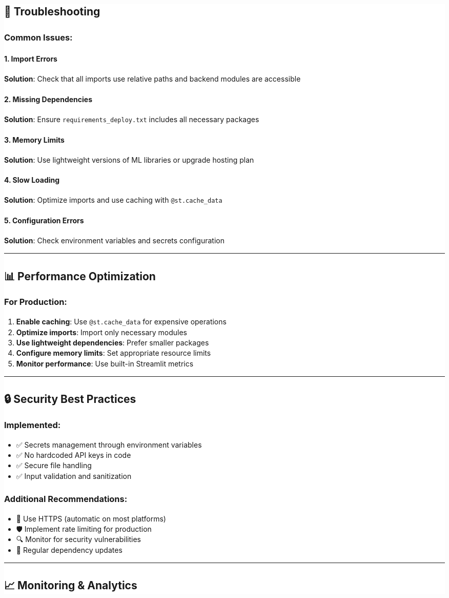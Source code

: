 
## 🐛 Troubleshooting

### Common Issues:

#### 1. Import Errors
**Solution**: Check that all imports use relative paths and backend modules are accessible

#### 2. Missing Dependencies
**Solution**: Ensure `requirements_deploy.txt` includes all necessary packages

#### 3. Memory Limits
**Solution**: Use lightweight versions of ML libraries or upgrade hosting plan

#### 4. Slow Loading
**Solution**: Optimize imports and use caching with `@st.cache_data`

#### 5. Configuration Errors
**Solution**: Check environment variables and secrets configuration

---

## 📊 Performance Optimization

### For Production:
1. **Enable caching**: Use `@st.cache_data` for expensive operations
2. **Optimize imports**: Import only necessary modules
3. **Use lightweight dependencies**: Prefer smaller packages
4. **Configure memory limits**: Set appropriate resource limits
5. **Monitor performance**: Use built-in Streamlit metrics

---

## 🔒 Security Best Practices

### Implemented:
- ✅ Secrets management through environment variables
- ✅ No hardcoded API keys in code
- ✅ Secure file handling
- ✅ Input validation and sanitization

### Additional Recommendations:
- 🔐 Use HTTPS (automatic on most platforms)
- 🛡️ Implement rate limiting for production
- 🔍 Monitor for security vulnerabilities
- 📝 Regular dependency updates

---

## 📈 Monitoring & Analytics
